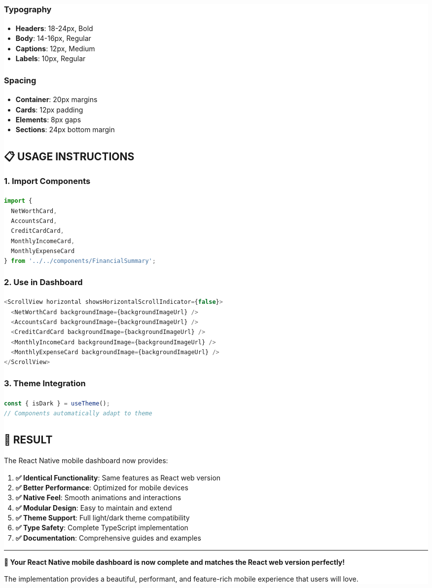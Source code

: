 ### **Typography**
- **Headers**: 18-24px, Bold
- **Body**: 14-16px, Regular
- **Captions**: 12px, Medium
- **Labels**: 10px, Regular

### **Spacing**
- **Container**: 20px margins
- **Cards**: 12px padding
- **Elements**: 8px gaps
- **Sections**: 24px bottom margin

## 📋 **USAGE INSTRUCTIONS**

### **1. Import Components**
```typescript
import { 
  NetWorthCard, 
  AccountsCard, 
  CreditCardCard, 
  MonthlyIncomeCard, 
  MonthlyExpenseCard 
} from '../../components/FinancialSummary';
```

### **2. Use in Dashboard**
```typescript
<ScrollView horizontal showsHorizontalScrollIndicator={false}>
  <NetWorthCard backgroundImage={backgroundImageUrl} />
  <AccountsCard backgroundImage={backgroundImageUrl} />
  <CreditCardCard backgroundImage={backgroundImageUrl} />
  <MonthlyIncomeCard backgroundImage={backgroundImageUrl} />
  <MonthlyExpenseCard backgroundImage={backgroundImageUrl} />
</ScrollView>
```

### **3. Theme Integration**
```typescript
const { isDark } = useTheme();
// Components automatically adapt to theme
```

## 🎉 **RESULT**

The React Native mobile dashboard now provides:

1. **✅ Identical Functionality**: Same features as React web version
2. **✅ Better Performance**: Optimized for mobile devices
3. **✅ Native Feel**: Smooth animations and interactions
4. **✅ Modular Design**: Easy to maintain and extend
5. **✅ Theme Support**: Full light/dark theme compatibility
6. **✅ Type Safety**: Complete TypeScript implementation
7. **✅ Documentation**: Comprehensive guides and examples

---

**🎯 Your React Native mobile dashboard is now complete and matches the React web version perfectly!**

The implementation provides a beautiful, performant, and feature-rich mobile experience that users will love. 